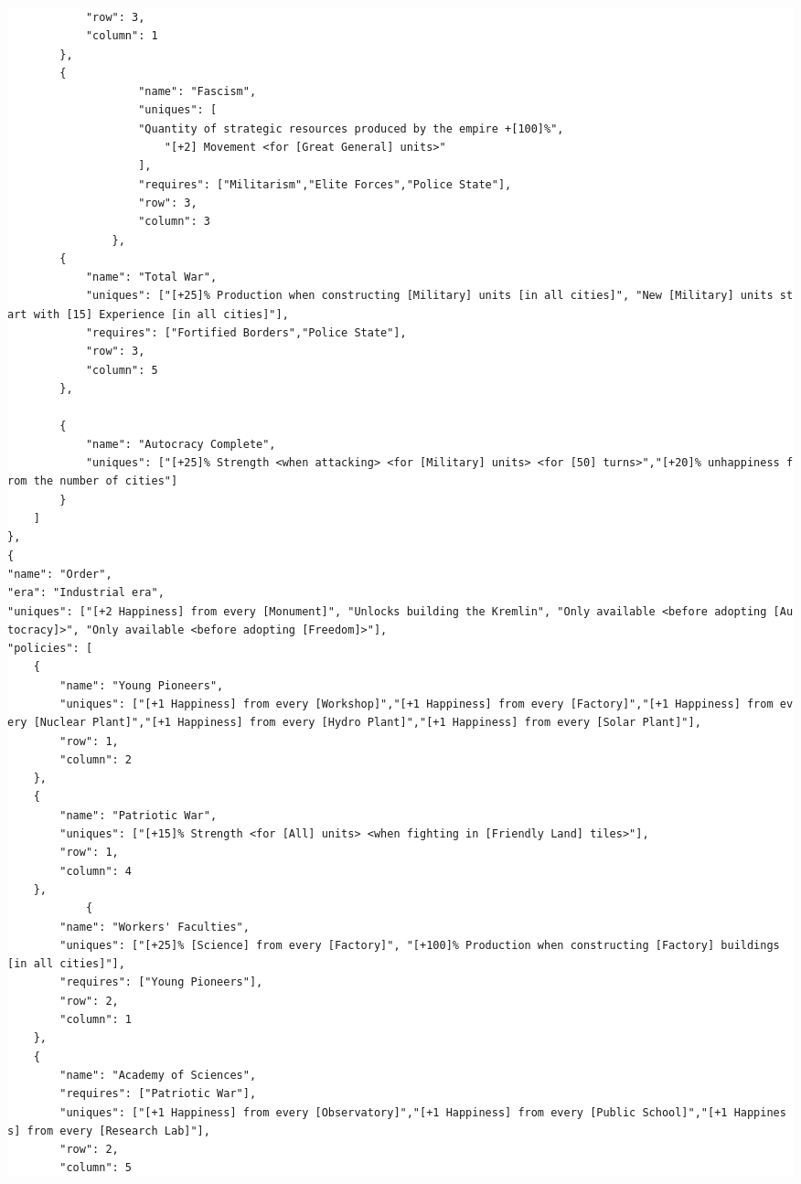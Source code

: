 				"row": 3,
				"column": 1
			},
			{
                		"name": "Fascism",
                		"uniques": [
                   		"Quantity of strategic resources produced by the empire +[100]%",
                    		"[+2] Movement <for [Great General] units>"
                		],
                		"requires": ["Militarism","Elite Forces","Police State"],
                		"row": 3,
                		"column": 3
            		},
			{
				"name": "Total War",
				"uniques": ["[+25]% Production when constructing [Military] units [in all cities]", "New [Military] units start with [15] Experience [in all cities]"],
				"requires": ["Fortified Borders","Police State"],
				"row": 3,
				"column": 5
			},
			
			{
				"name": "Autocracy Complete",
				"uniques": ["[+25]% Strength <when attacking> <for [Military] units> <for [50] turns>","[+20]% unhappiness from the number of cities"]
			}
		]
	},
	{
    "name": "Order",
    "era": "Industrial era",
	"uniques": ["[+2 Happiness] from every [Monument]", "Unlocks building the Kremlin", "Only available <before adopting [Autocracy]>", "Only available <before adopting [Freedom]>"],
    "policies": [
        {
            "name": "Young Pioneers",
			"uniques": ["[+1 Happiness] from every [Workshop]","[+1 Happiness] from every [Factory]","[+1 Happiness] from every [Nuclear Plant]","[+1 Happiness] from every [Hydro Plant]","[+1 Happiness] from every [Solar Plant]"],
            "row": 1,
            "column": 2
        },
		{
			"name": "Patriotic War",
			"uniques": ["[+15]% Strength <for [All] units> <when fighting in [Friendly Land] tiles>"],
			"row": 1,
			"column": 4
		},
				{
			"name": "Workers' Faculties",
			"uniques": ["[+25]% [Science] from every [Factory]", "[+100]% Production when constructing [Factory] buildings [in all cities]"],
			"requires": ["Young Pioneers"],
			"row": 2,
			"column": 1
		},
        {
            "name": "Academy of Sciences",
            "requires": ["Patriotic War"],
			"uniques": ["[+1 Happiness] from every [Observatory]","[+1 Happiness] from every [Public School]","[+1 Happiness] from every [Research Lab]"],
            "row": 2,
            "column": 5